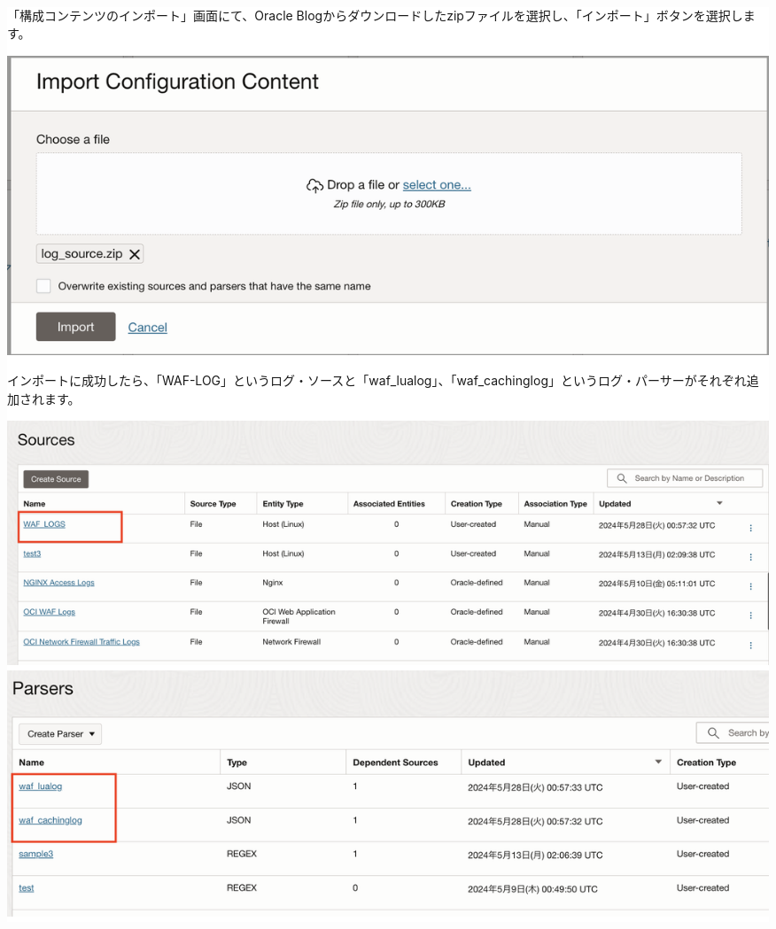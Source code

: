 
「構成コンテンツのインポート」画面にて、Oracle Blogからダウンロードしたzipファイルを選択し、「インポート」ボタンを選択します。  

![edgelog25](edgelog25.png)

インポートに成功したら、「WAF-LOG」というログ・ソースと「waf_lualog」、「waf_cachinglog」というログ・パーサーがそれぞれ追加されます。

![画面ショット26](edgelog26.png)
![画面ショット27](edgelog27.png)
